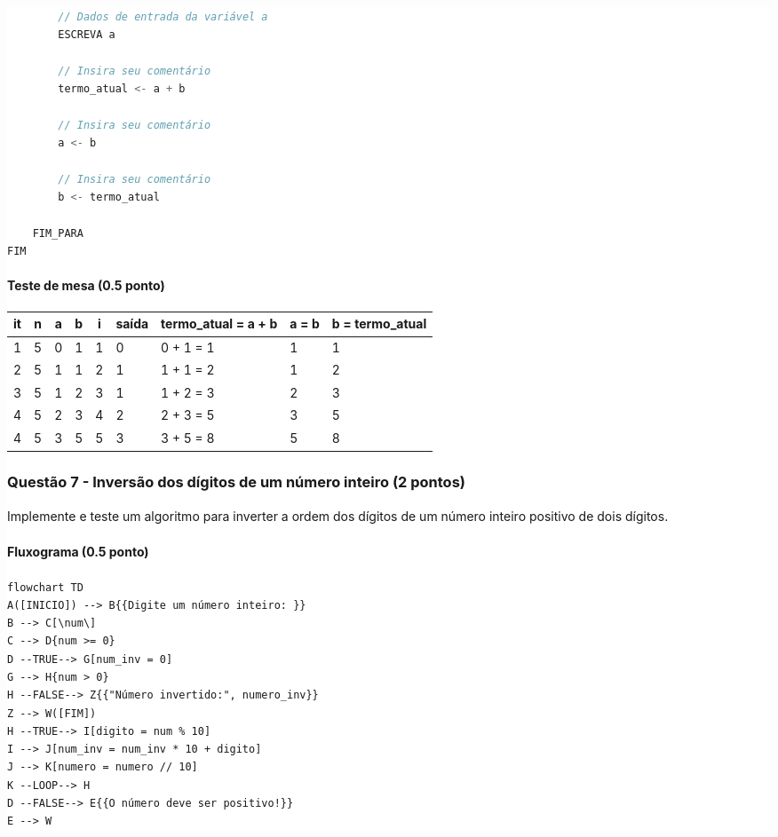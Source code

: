 ```java
        // Dados de entrada da variável a 
        ESCREVA a

        // Insira seu comentário
        termo_atual <- a + b

        // Insira seu comentário
        a <- b

        // Insira seu comentário
        b <- termo_atual

    FIM_PARA
FIM

```

#### Teste de mesa (0.5 ponto)

| it | n  | a  | b  | i  | saída | termo_atual = a + b | a = b | b = termo_atual |
| -- | -- | -- | -- | -- | --    | --                  | --    | --              |
| 1  | 5  | 0  | 1  | 1  | 0     | 0 + 1 = 1           | 1     | 1               |
| 2  | 5  | 1  | 1  | 2  | 1     | 1 + 1 = 2           | 1     | 2               |
| 3  | 5  | 1  | 2  | 3  | 1     | 1 + 2 = 3           | 2     | 3               |
| 4  | 5  | 2  | 3  | 4  | 2     | 2 + 3 = 5           | 3     | 5               |
| 4  | 5  | 3  | 5  | 5  | 3     | 3 + 5 = 8           | 5     | 8               |

### Questão 7 - Inversão dos dígitos de um número inteiro (2 pontos)

Implemente e teste um algoritmo para inverter a ordem dos dígitos de um número inteiro positivo de dois dígitos.

#### Fluxograma (0.5 ponto)

```mermaid
flowchart TD
A([INICIO]) --> B{{Digite um número inteiro: }}
B --> C[\num\]
C --> D{num >= 0}
D --TRUE--> G[num_inv = 0]
G --> H{num > 0}
H --FALSE--> Z{{"Número invertido:", numero_inv}}
Z --> W([FIM])
H --TRUE--> I[digito = num % 10]
I --> J[num_inv = num_inv * 10 + digito]
J --> K[numero = numero // 10]
K --LOOP--> H
D --FALSE--> E{{O número deve ser positivo!}}
E --> W
```
